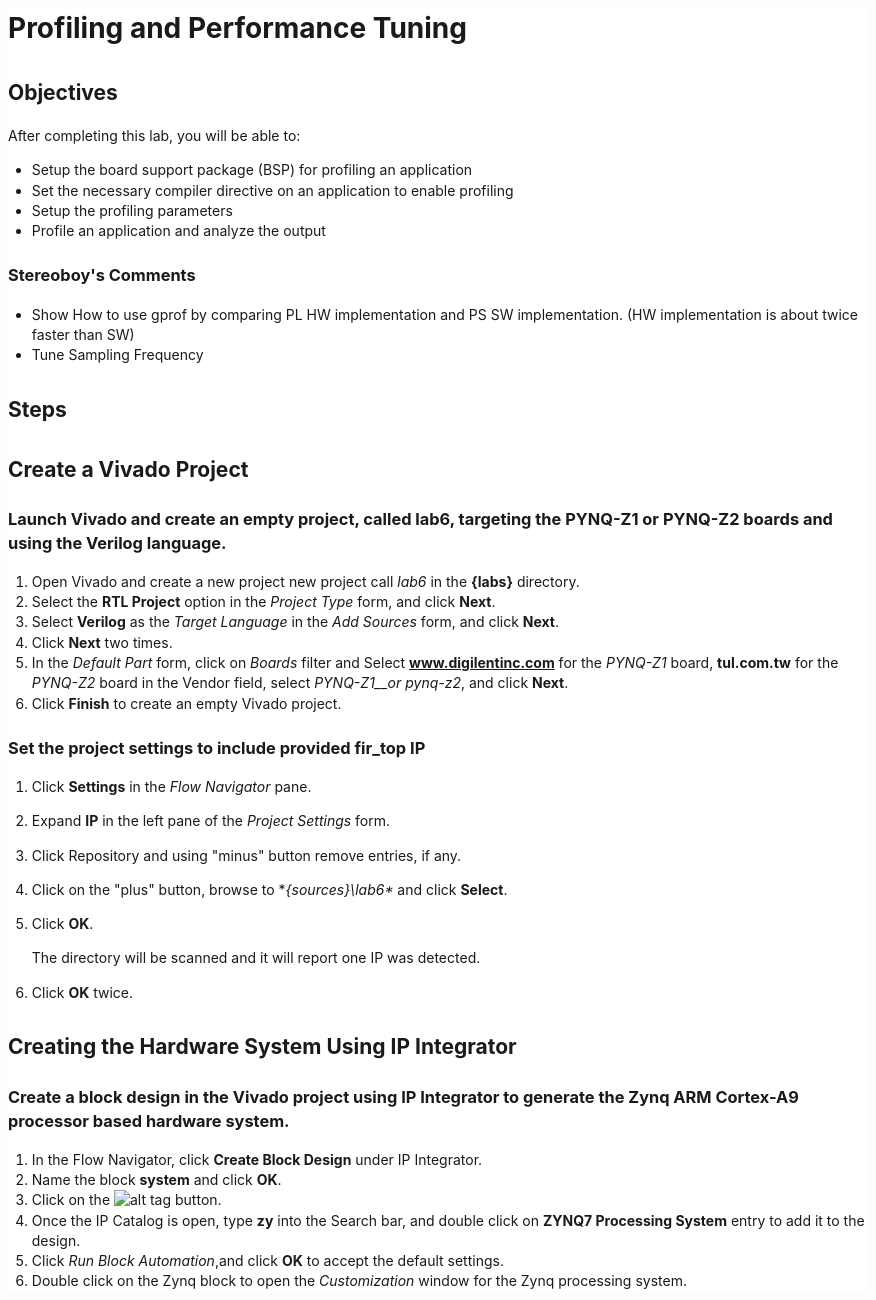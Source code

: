 # Profiling and Performance Tuning

## Objectives

After completing this lab, you will be able to:

* Setup the board support package (BSP) for profiling an application
* Set the necessary compiler directive on an application to enable profiling
* Setup the profiling parameters
* Profile an application and analyze the output

### Stereoboy's Comments
* Show How to use gprof by comparing PL HW implementation and PS SW implementation. (HW implementation is about twice faster than SW)
* Tune Sampling Frequency

## Steps
## Create a Vivado Project
### Launch Vivado and create an empty project, called lab6, targeting the PYNQ-Z1 or PYNQ-Z2 boards and using the Verilog language.
1. Open Vivado and create a new project new project call _lab6_ in the **{labs}** directory.
1. Select the **RTL Project** option in the _Project Type_ form, and click **Next**.
1. Select **Verilog** as the _Target Language_ in the _Add Sources_ form, and click **Next**.
1. Click **Next** two times.
1. In the _Default Part_ form, click on _Boards_ filter and Select **www.digilentinc.com** for the _PYNQ-Z1_ board, **tul.com.tw** for the _PYNQ-Z2_ board in the Vendor field, select _PYNQ-Z1__or pynq-z2_, and click **Next**.
1. Click **Finish** to create an empty Vivado project.
### Set the project settings to include provided fir\_top IP
1. Click **Settings** in the _Flow Navigator_ pane.
1. Expand **IP** in the left pane of the _Project Settings_ form.
1. Click Repository and using &quot;minus&quot; button remove entries, if any.
1. Click on the &quot;plus&quot; button, browse to **{sources}\lab6\** and click **Select**.
1. Click **OK**.

    The directory will be scanned and it will report one IP was detected.

1. Click **OK** twice.
## Creating the Hardware System Using IP Integrator
### Create a block design in the Vivado project using IP Integrator to generate the Zynq ARM Cortex-A9 processor based hardware system.
1. In the Flow Navigator, click **Create Block Design** under IP Integrator.
1. Name the block **system** and click **OK**.
1. Click on the ![alt tag](./images/add_ip.png) button.
1. Once the IP Catalog is open, type **zy** into the Search bar, and double click on **ZYNQ7 Processing System** entry to add it to the design.
1. Click _Run Block Automation_,and click **OK** to accept the default settings.
1. Double click on the Zynq block to open the _Customization_ window for the Zynq processing system.
